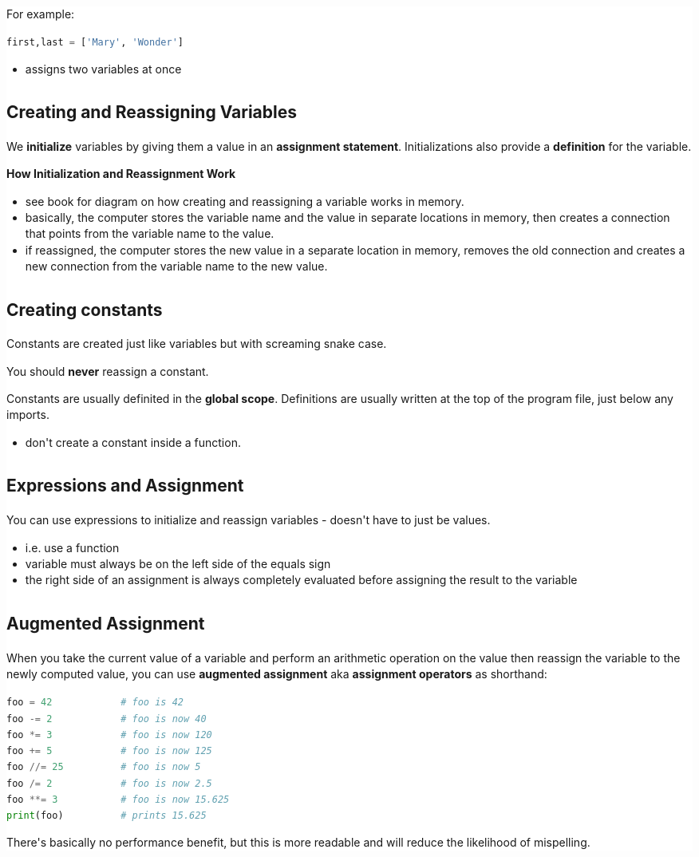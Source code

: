For example:

```python
first,last = ['Mary', 'Wonder']
```
- assigns two variables at once

## Creating and Reassigning Variables

We **initialize** variables by giving them a value in an **assignment statement**. Initializations also provide a **definition** for the variable. 

**How Initialization and Reassignment Work**

- see book for diagram on how creating and reassigning a variable works in memory.
- basically, the computer stores the variable name and the value in separate locations in memory, then creates a connection that points from the variable name to the value.
- if reassigned, the computer stores the new value in a separate location in memory, removes the old connection and creates a new connection from the variable name to the new value.

## Creating constants

Constants are created just like variables but with screaming snake case.

You should **never** reassign a constant.

Constants are usually definited in the **global scope**. Definitions are usually written at the top of the program file, just below any imports.
- don't create a constant inside a function.

## Expressions and Assignment

You can use expressions to initialize and reassign variables - doesn't have to just be values.
- i.e. use a function
- variable must always be on the left side of the equals sign
- the right side of an assignment is always completely evaluated before assigning the result to the variable

## Augmented Assignment

When you take the current value of a variable and perform an arithmetic operation on the value then reassign the variable to the newly computed value, you can use **augmented assignment** aka **assignment operators** as shorthand:

```python
foo = 42            # foo is 42
foo -= 2            # foo is now 40
foo *= 3            # foo is now 120
foo += 5            # foo is now 125
foo //= 25          # foo is now 5
foo /= 2            # foo is now 2.5
foo **= 3           # foo is now 15.625
print(foo)          # prints 15.625
```
There's basically no performance benefit, but this is more readable and will reduce the likelihood of mispelling.
